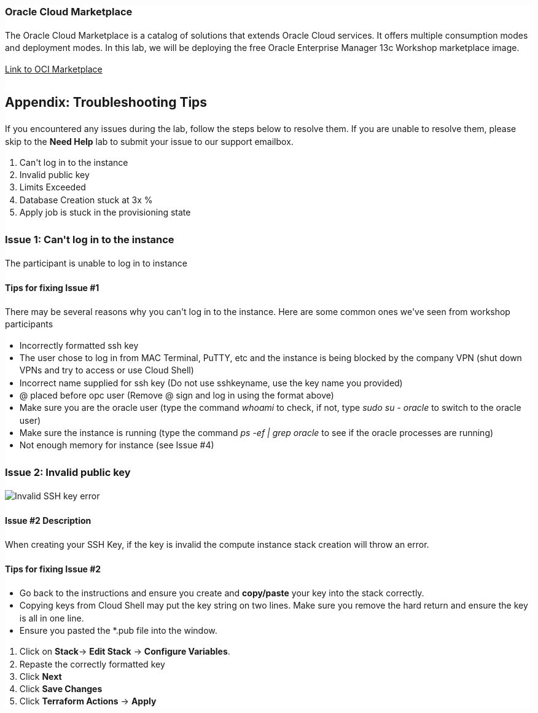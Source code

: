 [](youtube:udJdVCz5HYs)

### Oracle Cloud Marketplace
The Oracle Cloud Marketplace is a catalog of solutions that extends Oracle Cloud services. It offers multiple consumption modes and deployment modes. In this lab, we will be deploying the free Oracle Enterprise Manager 13c Workshop marketplace image.

[Link to OCI Marketplace](https://www.oracle.com/cloud/marketplace/)

## Appendix: Troubleshooting Tips

If you encountered any issues during the lab, follow the steps below to resolve them.  If you are unable to resolve them, please skip to the **Need Help** lab to submit your issue to our support emailbox.
1. Can't log in to the instance
2. Invalid public key
3. Limits Exceeded
4. Database Creation stuck at 3x %
5. Apply job is stuck in the provisioning state

### Issue 1: Can't log in to the instance
The participant is unable to log in to instance

#### Tips for fixing Issue #1
There may be several reasons why you can't log in to the instance.  Here are some common ones we've seen from workshop participants
- Incorrectly formatted ssh key
- The user chose to log in from MAC Terminal, PuTTY, etc and the instance is being blocked by the company VPN (shut down VPNs and try to access or use Cloud Shell)
- Incorrect name supplied for ssh key (Do not use sshkeyname, use the key name you provided)
- @ placed before opc user (Remove @ sign and log in using the format above)
- Make sure you are the oracle user (type the command *whoami* to check, if not, type *sudo su - oracle* to switch to the oracle user)
- Make sure the instance is running (type the command *ps -ef | grep oracle* to see if the oracle processes are running)
- Not enough memory for instance (see Issue #4)


### Issue 2: Invalid public key
![Invalid SSH key error](./images/invalid-ssh-key.png  " ")

#### Issue #2 Description
When creating your SSH Key, if the key is invalid the compute instance stack creation will throw an error.

#### Tips for fixing Issue #2
- Go back to the instructions and ensure you create and **copy/paste** your key into the stack correctly.
- Copying keys from Cloud Shell may put the key string on two lines.  Make sure you remove the hard return and ensure the key is all in one line.
- Ensure you pasted the *.pub file into the window.
1.  Click on **Stack**-> **Edit Stack** -> **Configure Variables**.
2.  Repaste the correctly formatted key
3.  Click **Next**
4.  Click **Save Changes**
5.  Click **Terraform Actions** -> **Apply**
